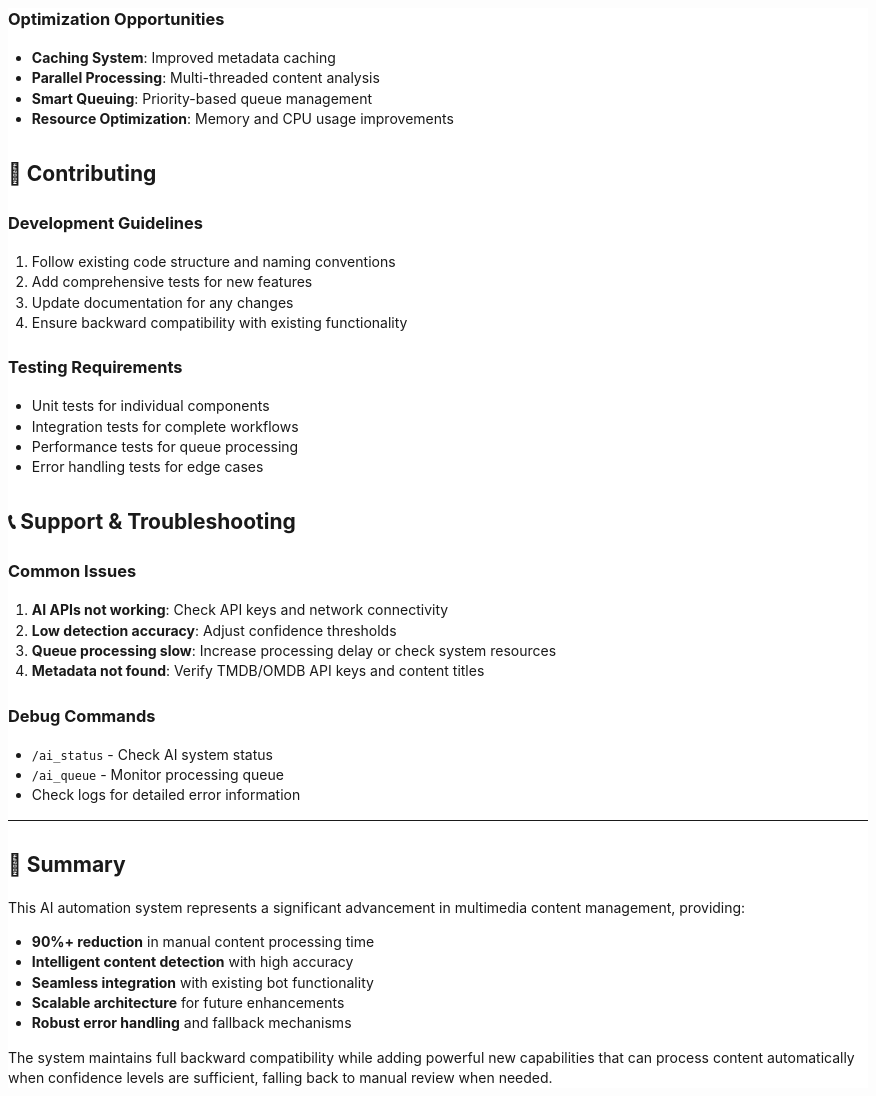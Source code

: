 ### Optimization Opportunities
- **Caching System**: Improved metadata caching
- **Parallel Processing**: Multi-threaded content analysis
- **Smart Queuing**: Priority-based queue management
- **Resource Optimization**: Memory and CPU usage improvements

## 📝 Contributing

### Development Guidelines
1. Follow existing code structure and naming conventions
2. Add comprehensive tests for new features
3. Update documentation for any changes
4. Ensure backward compatibility with existing functionality

### Testing Requirements
- Unit tests for individual components
- Integration tests for complete workflows
- Performance tests for queue processing
- Error handling tests for edge cases

## 📞 Support & Troubleshooting

### Common Issues
1. **AI APIs not working**: Check API keys and network connectivity
2. **Low detection accuracy**: Adjust confidence thresholds
3. **Queue processing slow**: Increase processing delay or check system resources
4. **Metadata not found**: Verify TMDB/OMDB API keys and content titles

### Debug Commands
- `/ai_status` - Check AI system status
- `/ai_queue` - Monitor processing queue
- Check logs for detailed error information

---

## 🎯 Summary

This AI automation system represents a significant advancement in multimedia content management, providing:

- **90%+ reduction** in manual content processing time
- **Intelligent content detection** with high accuracy
- **Seamless integration** with existing bot functionality
- **Scalable architecture** for future enhancements
- **Robust error handling** and fallback mechanisms

The system maintains full backward compatibility while adding powerful new capabilities that can process content automatically when confidence levels are sufficient, falling back to manual review when needed.
